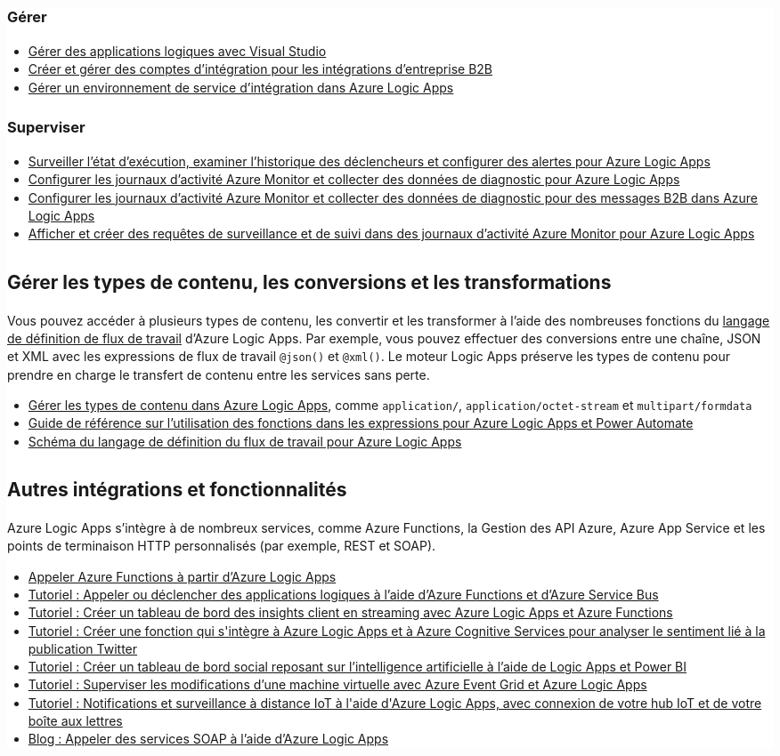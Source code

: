 ### <a name="manage"></a>Gérer

* [Gérer des applications logiques avec Visual Studio](../logic-apps/manage-logic-apps-with-visual-studio.md)
* [Créer et gérer des comptes d’intégration pour les intégrations d’entreprise B2B](../logic-apps/logic-apps-enterprise-integration-create-integration-account.md)
* [Gérer un environnement de service d’intégration dans Azure Logic Apps](../logic-apps/ise-manage-integration-service-environment.md)

### <a name="monitor"></a>Superviser

* [Surveiller l’état d’exécution, examiner l’historique des déclencheurs et configurer des alertes pour Azure Logic Apps](../logic-apps/monitor-logic-apps.md)
* [Configurer les journaux d’activité Azure Monitor et collecter des données de diagnostic pour Azure Logic Apps](../logic-apps/monitor-logic-apps-log-analytics.md)
* [Configurer les journaux d’activité Azure Monitor et collecter des données de diagnostic pour des messages B2B dans Azure Logic Apps](../logic-apps/monitor-b2b-messages-log-analytics.md)
* [Afficher et créer des requêtes de surveillance et de suivi dans des journaux d’activité Azure Monitor pour Azure Logic Apps](../logic-apps/create-monitoring-tracking-queries.md)

## <a name="handle-content-types-conversions-and-transformations"></a>Gérer les types de contenu, les conversions et les transformations

Vous pouvez accéder à plusieurs types de contenu, les convertir et les transformer à l’aide des nombreuses fonctions du [langage de définition de flux de travail](./logic-apps-workflow-definition-language.md) d’Azure Logic Apps. Par exemple, vous pouvez effectuer des conversions entre une chaîne, JSON et XML avec les expressions de flux de travail `@json()` et `@xml()`. Le moteur Logic Apps préserve les types de contenu pour prendre en charge le transfert de contenu entre les services sans perte.

* [Gérer les types de contenu dans Azure Logic Apps](../logic-apps/logic-apps-content-type.md), comme `application/`, `application/octet-stream` et `multipart/formdata`
* [Guide de référence sur l’utilisation des fonctions dans les expressions pour Azure Logic Apps et Power Automate](../logic-apps/workflow-definition-language-functions-reference.md)
* [Schéma du langage de définition du flux de travail pour Azure Logic Apps](../logic-apps/logic-apps-workflow-definition-language.md)

## <a name="other-integrations-and-capabilities"></a>Autres intégrations et fonctionnalités

Azure Logic Apps s’intègre à de nombreux services, comme Azure Functions, la Gestion des API Azure, Azure App Service et les points de terminaison HTTP personnalisés (par exemple, REST et SOAP).

* [Appeler Azure Functions à partir d’Azure Logic Apps](../logic-apps/logic-apps-azure-functions.md)
* [Tutoriel : Appeler ou déclencher des applications logiques à l’aide d’Azure Functions et d’Azure Service Bus](../logic-apps/logic-apps-scenario-function-sb-trigger.md)
* [Tutoriel : Créer un tableau de bord des insights client en streaming avec Azure Logic Apps et Azure Functions](../logic-apps/logic-apps-scenario-social-serverless.md)
* [Tutoriel : Créer une fonction qui s'intègre à Azure Logic Apps et à Azure Cognitive Services pour analyser le sentiment lié à la publication Twitter](../azure-functions/functions-twitter-email.md)
* [Tutoriel : Créer un tableau de bord social reposant sur l’intelligence artificielle à l’aide de Logic Apps et Power BI](https://aka.ms/logicappsdemo)
* [Tutoriel : Superviser les modifications d’une machine virtuelle avec Azure Event Grid et Azure Logic Apps](../event-grid/monitor-virtual-machine-changes-event-grid-logic-app.md)
* [Tutoriel : Notifications et surveillance à distance IoT à l'aide d'Azure Logic Apps, avec connexion de votre hub IoT et de votre boîte aux lettres](../iot-hub/iot-hub-monitoring-notifications-with-azure-logic-apps.md)
* [Blog : Appeler des services SOAP à l’aide d’Azure Logic Apps](/archive/blogs/logicapps/using-soap-services-with-logic-apps)
